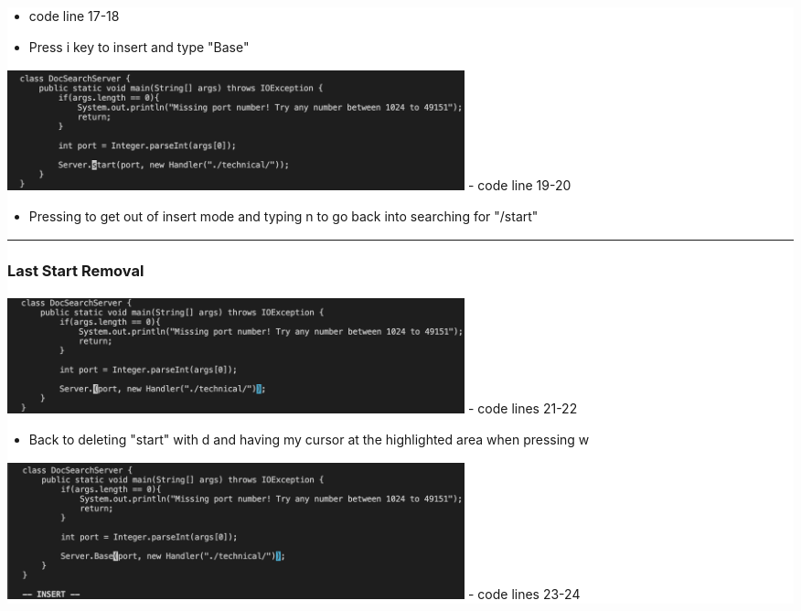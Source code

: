 - code line 17-18
  
- Press i key to insert and type "Base"

<img src="EscN3.png" width=500>
- code line 19-20
  
- Pressing <Esc> to get out of insert mode and typing n to go back into searching for "/start"

---

### Last Start Removal ###

<img src="startDW4.png" width=500>
- code lines 21-22
  
- Back to deleting "start" with d and having my cursor at the highlighted area when pressing w

<img src="insertB4.png" width=500>
- code lines 23-24
  